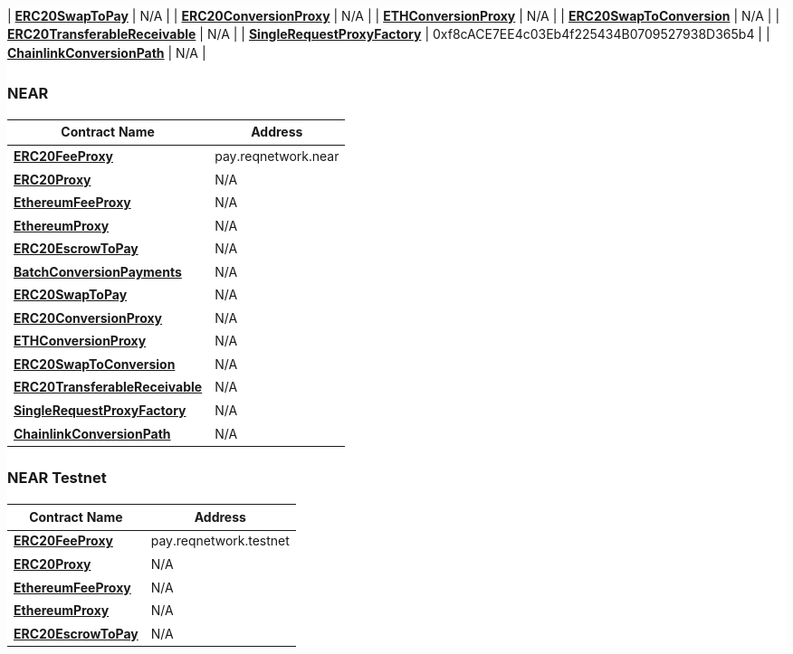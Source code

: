| [**ERC20SwapToPay**](https://github.com/RequestNetwork/requestNetwork/blob/master/packages/smart-contracts/src/contracts/ERC20SwapToPay.sol)                                | N/A                                        |
| [**ERC20ConversionProxy**](https://github.com/RequestNetwork/requestNetwork/blob/master/packages/smart-contracts/src/contracts/Erc20ConversionProxy.sol)                    | N/A                                        |
| [**ETHConversionProxy**](https://github.com/RequestNetwork/requestNetwork/blob/master/packages/smart-contracts/src/contracts/EthConversionProxy.sol)                        | N/A                                        |
| [**ERC20SwapToConversion**](https://github.com/RequestNetwork/requestNetwork/blob/master/packages/smart-contracts/src/contracts/ERC20SwapToConversion.sol)                  | N/A                                        |
| [**ERC20TransferableReceivable**](https://github.com/RequestNetwork/requestNetwork/blob/master/packages/smart-contracts/src/contracts/ERC20TransferableReceivable.sol)      | N/A                                        |
| [**SingleRequestProxyFactory**](https://github.com/RequestNetwork/requestNetwork/blob/master/packages/smart-contracts/src/lib/artifacts/SingleRequestProxyFactory/index.ts) | 0xf8cACE7EE4c03Eb4f225434B0709527938D365b4 |
| [**ChainlinkConversionPath**](https://github.com/RequestNetwork/requestNetwork/blob/master/packages/smart-contracts/src/lib/artifacts/ChainlinkConversionPath/index.ts)     | N/A                                        |

### NEAR

| Contract Name                                                                                                                                                               | Address             |
| --------------------------------------------------------------------------------------------------------------------------------------------------------------------------- | ------------------- |
| [**ERC20FeeProxy**](https://github.com/RequestNetwork/requestNetwork/blob/master/packages/smart-contracts/src/contracts/ERC20FeeProxy.sol)                                  | pay.reqnetwork.near |
| [**ERC20Proxy**](https://github.com/RequestNetwork/requestNetwork/blob/master/packages/smart-contracts/src/contracts/ERC20Proxy.sol)                                        | N/A                 |
| [**EthereumFeeProxy**](https://github.com/RequestNetwork/requestNetwork/blob/master/packages/smart-contracts/src/contracts/EthereumFeeProxy.sol)                            | N/A                 |
| [**EthereumProxy**](https://github.com/RequestNetwork/requestNetwork/blob/master/packages/smart-contracts/src/contracts/EthereumProxy.sol)                                  | N/A                 |
| [**ERC20EscrowToPay**](https://github.com/RequestNetwork/requestNetwork/blob/master/packages/smart-contracts/src/contracts/ERC20EscrowToPay.sol)                            | N/A                 |
| [**BatchConversionPayments**](https://github.com/RequestNetwork/requestNetwork/blob/master/packages/smart-contracts/src/contracts/BatchConversionPayments.sol)              | N/A                 |
| [**ERC20SwapToPay**](https://github.com/RequestNetwork/requestNetwork/blob/master/packages/smart-contracts/src/contracts/ERC20SwapToPay.sol)                                | N/A                 |
| [**ERC20ConversionProxy**](https://github.com/RequestNetwork/requestNetwork/blob/master/packages/smart-contracts/src/contracts/Erc20ConversionProxy.sol)                    | N/A                 |
| [**ETHConversionProxy**](https://github.com/RequestNetwork/requestNetwork/blob/master/packages/smart-contracts/src/contracts/EthConversionProxy.sol)                        | N/A                 |
| [**ERC20SwapToConversion**](https://github.com/RequestNetwork/requestNetwork/blob/master/packages/smart-contracts/src/contracts/ERC20SwapToConversion.sol)                  | N/A                 |
| [**ERC20TransferableReceivable**](https://github.com/RequestNetwork/requestNetwork/blob/master/packages/smart-contracts/src/contracts/ERC20TransferableReceivable.sol)      | N/A                 |
| [**SingleRequestProxyFactory**](https://github.com/RequestNetwork/requestNetwork/blob/master/packages/smart-contracts/src/lib/artifacts/SingleRequestProxyFactory/index.ts) | N/A                 |
| [**ChainlinkConversionPath**](https://github.com/RequestNetwork/requestNetwork/blob/master/packages/smart-contracts/src/lib/artifacts/ChainlinkConversionPath/index.ts)     | N/A                 |

### NEAR Testnet

| Contract Name                                                                                                                                                               | Address                |
| --------------------------------------------------------------------------------------------------------------------------------------------------------------------------- | ---------------------- |
| [**ERC20FeeProxy**](https://github.com/RequestNetwork/requestNetwork/blob/master/packages/smart-contracts/src/contracts/ERC20FeeProxy.sol)                                  | pay.reqnetwork.testnet |
| [**ERC20Proxy**](https://github.com/RequestNetwork/requestNetwork/blob/master/packages/smart-contracts/src/contracts/ERC20Proxy.sol)                                        | N/A                    |
| [**EthereumFeeProxy**](https://github.com/RequestNetwork/requestNetwork/blob/master/packages/smart-contracts/src/contracts/EthereumFeeProxy.sol)                            | N/A                    |
| [**EthereumProxy**](https://github.com/RequestNetwork/requestNetwork/blob/master/packages/smart-contracts/src/contracts/EthereumProxy.sol)                                  | N/A                    |
| [**ERC20EscrowToPay**](https://github.com/RequestNetwork/requestNetwork/blob/master/packages/smart-contracts/src/contracts/ERC20EscrowToPay.sol)                            | N/A                    |